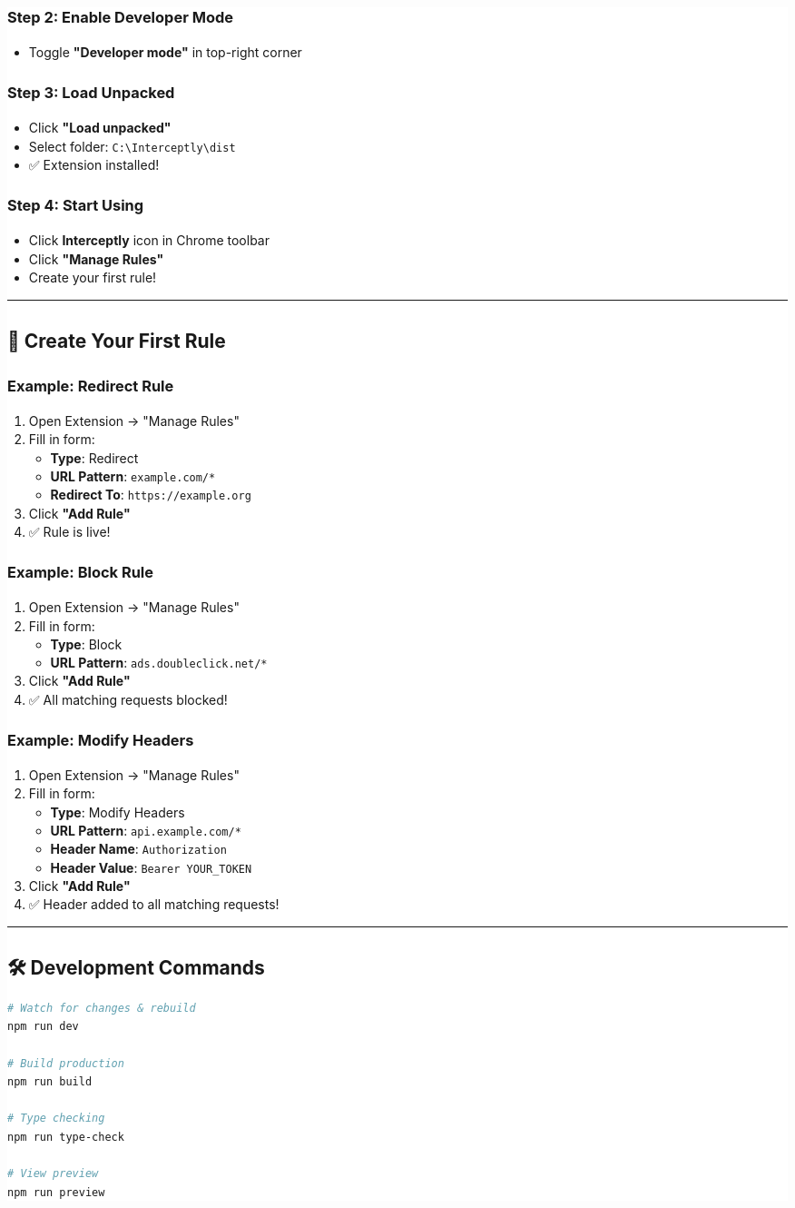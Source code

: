 ### Step 2: Enable Developer Mode
- Toggle **"Developer mode"** in top-right corner

### Step 3: Load Unpacked
- Click **"Load unpacked"**
- Select folder: `C:\Interceptly\dist`
- ✅ Extension installed!

### Step 4: Start Using
- Click **Interceptly** icon in Chrome toolbar
- Click **"Manage Rules"**
- Create your first rule!

---

## 📝 Create Your First Rule

### Example: Redirect Rule
1. Open Extension → "Manage Rules"
2. Fill in form:
   - **Type**: Redirect
   - **URL Pattern**: `example.com/*`
   - **Redirect To**: `https://example.org`
3. Click **"Add Rule"**
4. ✅ Rule is live!

### Example: Block Rule
1. Open Extension → "Manage Rules"
2. Fill in form:
   - **Type**: Block
   - **URL Pattern**: `ads.doubleclick.net/*`
3. Click **"Add Rule"**
4. ✅ All matching requests blocked!

### Example: Modify Headers
1. Open Extension → "Manage Rules"
2. Fill in form:
   - **Type**: Modify Headers
   - **URL Pattern**: `api.example.com/*`
   - **Header Name**: `Authorization`
   - **Header Value**: `Bearer YOUR_TOKEN`
3. Click **"Add Rule"**
4. ✅ Header added to all matching requests!

---

## 🛠️ Development Commands

```bash
# Watch for changes & rebuild
npm run dev

# Build production
npm run build

# Type checking
npm run type-check

# View preview
npm run preview
```
